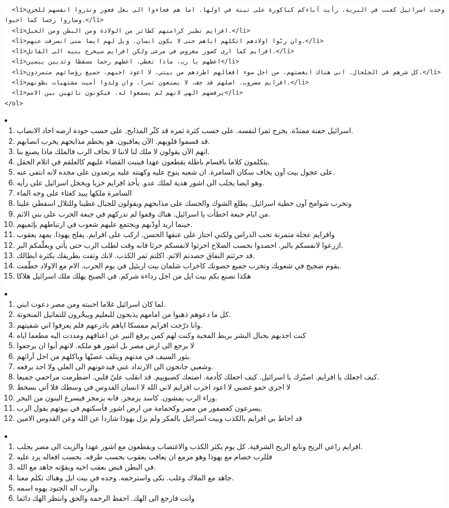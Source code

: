       <li>وجدت اسرائيل كعنب في البرية. رأيت آباءكم كباكورة على تينة في اولها. اما هم فجاءوا الى بعل فغور ونذروا انفسهم للخزي وصاروا رجسا كما احبوا.</li>
      <li>افرايم تطير كرامتهم كطائر من الولادة ومن البطن ومن الحبل.</li>
      <li>وان ربّوا اولادهم اثكلهم اياهم حتى لا يكون انسان. ويل لهم ايضا متى انصرفت عنهم.</li>
      <li>افرايم كما ارى كصور مغروس في مرعى ولكن افرايم سيخرج بنيه الى القاتل.</li>
      <li>اعطهم يا رب. ماذا تعطي. اعطهم رحما مسقطا وثديين يبسين</li>
      <li>كل شرهم في الجلجال. اني هناك ابغضتهم. من اجل سوء افعالهم اطردهم من بيتي. لا اعود احبهم. جميع رؤسائهم متمردون.</li>
      <li>افرايم مضروب. اصلهم قد جف. لا يصنعون ثمرا. وان ولدوا أميت مشتهيات بطونهم.</li>
      <li>يرفضهم الهي لانهم لم يسمعوا له. فيكونون تائهين بين الامم</li>
    </ol>
  </li>
  <li>
    <ol>
      <li>اسرائيل جفنة ممتدّة. يخرج ثمرا لنفسه. على حسب كثرة ثمره قد كثّر المذابح. على حسب جودة ارضه اجاد الانصاب.</li>
      <li>قد قسموا قلوبهم. الآن يعاقبون. هو يحطم مذابحهم يخرب انصابهم.</li>
      <li>انهم الآن يقولون لا ملك لنا لاننا لا نخاف الرب فالملك ماذا يصنع بنا.</li>
      <li>يتكلمون كلاما باقسام باطلة يقطعون عهدا فينبت القضاء عليهم كالعلقم في اتلام الحقل.</li>
      <li>على عجول بيت آون يخاف سكان السامرة. ان شعبه ينوح عليه وكهنته عليه يرتعدون على مجده لانه انتفى عنه.</li>
      <li>وهو ايضا يجلب الى اشور هدية لملك عدو. يأخذ افرايم خزيا ويخجل اسرائيل على رأيه.</li>
      <li>السامرة ملكها يبيد كغثاء على وجه الماء</li>
      <li>وتخرب شوامخ آون خطية اسرائيل. يطلع الشوك والحسك على مذابحهم ويقولون للجبال غطينا وللتلال اسقطي علينا</li>
      <li>من ايام جبعة اخطأت يا اسرائيل. هناك وقفوا لم تدركهم في جبعة الحرب على بني الاثم.</li>
      <li>حينما اريد أودّبهم ويجتمع عليهم شعوب في ارتباطهم بإثميهم.</li>
      <li>وافرايم عجلة متمرنة تحب الدراس ولكني اجتاز على عنقها الحسن. اركب على افرايم. يفلح يهوذا. يمهد يعقوب</li>
      <li>ازرعوا لانفسكم بالبر. احصدوا بحسب الصلاح احرثوا لانفسكم حرثا فانه وقت لطلب الرب حتى يأتي ويعلّمكم البر.</li>
      <li>قد حرثتم النفاق حصدتم الاثم. اكلتم ثمر الكذب. لانك وثقت بطريقك بكثرة ابطالك.</li>
      <li>يقوم ضجيج في شعوبك وتخرب جميع حصونك كاخراب شلمان بيت اربئيل في يوم الحرب. الام مع الاولاد حطّمت.</li>
      <li>هكذا تصنع بكم بيت ايل من اجل رداءة شركم. في الصبح يهلك ملك اسرائيل هلاكا</li>
    </ol>
  </li>
  <li>
    <ol>
      <li>لما كان اسرائيل غلاما احببته ومن مصر دعوت ابني.</li>
      <li>كل ما دعوهم ذهبوا من امامهم يذبحون للبعليم ويبخّرون للتماثيل المنحوتة.</li>
      <li>وانا درّجت افرايم ممسكا اياهم باذرعهم فلم يعرفوا اني شفيتهم.</li>
      <li>كنت اجذبهم بحبال البشر بربط المحبة وكنت لهم كمن يرفع النير عن اعناقهم ومددت اليه مطعما اياه</li>
      <li>لا يرجع الى ارض مصر بل اشور هو ملكه. لانهم أبوا ان يرجعوا</li>
      <li>يثور السيف في مدنهم ويتلف عصيّها وياكلهم من اجل آرائهم.</li>
      <li>وشعبي جانحون الى الارتداد عني فيدعونهم الى العلي ولا احد يرفعه.</li>
      <li>كيف اجعلك يا افرايم. اصيّرك يا اسرائيل. كيف اجعلك كأدمة. اصنعك كصبوييم. قد انقلب عليّ قلبي. اضطرمت مراحمي جميعا.</li>
      <li>لا اجري حمو غضبي لا اعود اخرب افرايم لاني الله لا انسان القدوس في وسطك فلا آتي بسخط</li>
      <li>وراء الرب يمشون. كاسد يزمجر. فانه يزمجر فيسرع البنون من البحر.</li>
      <li>يسرعون كعصفور من مصر وكحمامة من ارض اشور فأسكنهم في بيوتهم يقول الرب.</li>
      <li>قد احاط بي افرايم بالكذب وبيت اسرائيل بالمكر ولم يزل يهوذا شاردا عن الله وعن القدوس الامين</li>
    </ol>
  </li>
  <li>
    <ol>
      <li>افرايم راعي الريح وتابع الريح الشرقية. كل يوم يكثر الكذب والاغتصاب ويقطعون مع اشور عهدا والزيت الى مصر يجلب.</li>
      <li>فللرب خصام مع يهوذا وهو مزمع ان يعاقب يعقوب بحسب طرقه. بحسب افعاله يرد عليه</li>
      <li>في البطن قبض بعقب اخيه وبقوّته جاهد مع الله.</li>
      <li>جاهد مع الملاك وغلب. بكى واسترحمه. وجده في بيت ايل وهناك تكلم معنا.</li>
      <li>والرب اله الجنود يهوه اسمه.</li>
      <li>وانت فارجع الى الهك. احفظ الرحمة والحق وانتظر الهك دائما</li>